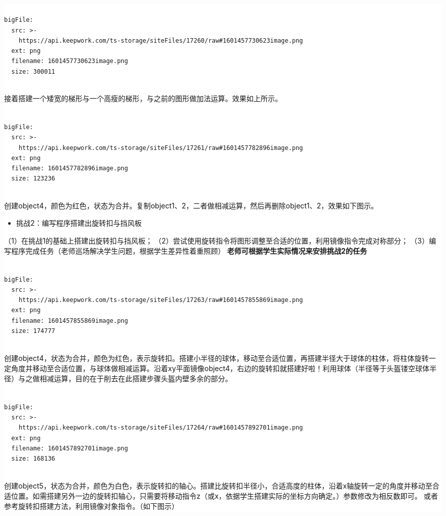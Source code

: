  
 
```@BigFile

bigFile:
  src: >-
    https://api.keepwork.com/ts-storage/siteFiles/17260/raw#1601457730623image.png
  ext: png
  filename: 1601457730623image.png
  size: 300011
          
```


接着搭建一个矮宽的梯形与一个高瘦的梯形，与之前的图形做加法运算。效果如上所示。


 
 
 
```@BigFile

bigFile:
  src: >-
    https://api.keepwork.com/ts-storage/siteFiles/17261/raw#1601457782896image.png
  ext: png
  filename: 1601457782896image.png
  size: 123236
          
```
创建object4，颜色为红色，状态为合并。复制object1、2，二者做相减运算，然后再删除object1、2，效果如下图示。


* 挑战2：编写程序搭建出旋转扣与挡风板
  
（1）在挑战1的基础上搭建出旋转扣与挡风板；
（2）尝试使用旋转指令将图形调整至合适的位置，利用镜像指令完成对称部分；
（3）编写程序完成任务（老师巡场解决学生问题，根据学生差异性着重照顾）
**老师可根据学生实际情况来安排挑战2的任务**



 
```@BigFile

bigFile:
  src: >-
    https://api.keepwork.com/ts-storage/siteFiles/17263/raw#1601457855869image.png
  ext: png
  filename: 1601457855869image.png
  size: 174777
          
```

创建object4，状态为合并，颜色为红色，表示旋转扣。搭建小半径的球体，移动至合适位置，再搭建半径大于球体的柱体，将柱体旋转一定角度并移动至合适位置，与球体做相减运算。沿着xy平面镜像object4，右边的旋转扣就搭建好啦！利用球体（半径等于头盔镂空球体半径）与之做相减运算，目的在于削去在此搭建步骤头盔内壁多余的部分。

```@BigFile

bigFile:
  src: >-
    https://api.keepwork.com/ts-storage/siteFiles/17264/raw#1601457892701image.png
  ext: png
  filename: 1601457892701image.png
  size: 168136
          
```
创建object5，状态为合并，颜色为白色，表示旋转扣的轴心。搭建比旋转扣半径小，合适高度的柱体，沿着x轴旋转一定的角度并移动至合适位置。如需搭建另外一边的旋转扣轴心，只需要将移动指令z（或x，依据学生搭建实际的坐标方向确定。）参数修改为相反数即可。
或者参考旋转扣搭建方法，利用镜像对象指令。（如下图示）
 